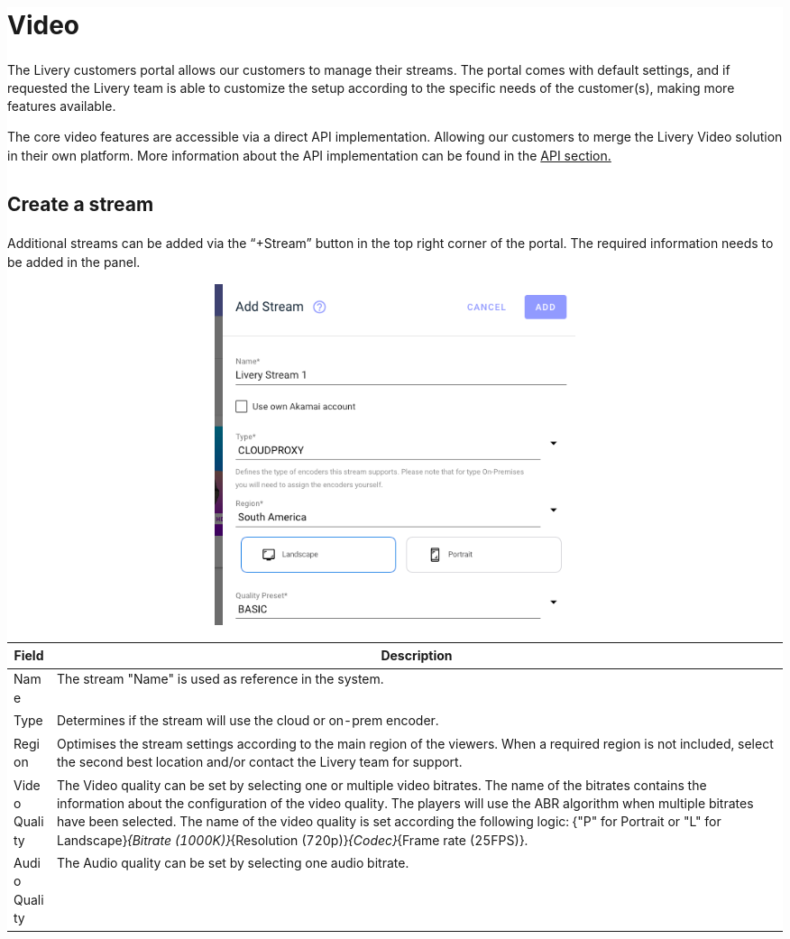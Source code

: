 
# Video

The Livery customers portal allows our customers to manage their streams. The portal comes with default settings, and if requested the Livery team is able to customize the setup according to the specific needs of the customer(s), making more features available.

The core video features are accessible via a direct API implementation. Allowing our customers to merge the Livery Video solution in their own platform. More information about the API implementation can be found in the [API section.](customer-video-api.md 'api-calls')

## Create a stream

Additional streams can be added via the “+Stream” button in the top right corner of the portal. The required information needs to be added in the panel.

<p align="center">
<img src="portal/add_stream.png" width="400"/>
</p>

| Field         | Description                                                                                                                                                                                                                                                                                                                                                                                                                                 |
| ------------- | ------------------------------------------------------------------------------------------------------------------------------------------------------------------------------------------------------------------------------------------------------------------------------------------------------------------------------------------------------------------------------------------------------------------------------------------- |
| Name          | The stream "Name" is used as reference in the system.                                                                                                                                                                                                                                                                                                                                                                                       |
| Type          | Determines if the stream will use the cloud or on-prem encoder.                                                                                                                                                                                                                                                                                                                                                                             |
| Region        | Optimises the stream settings according to the main region of the viewers. When a required region is not included, select the second best location and/or contact the Livery team for support.                                                                                                                                                                                                                                              |
| Video Quality | The Video quality can be set by selecting one or multiple video bitrates. The name of the bitrates contains the information about the configuration of the video quality. The players will use the ABR algorithm when multiple bitrates have been selected. The name of the video quality is set according the following logic: {"P" for Portrait or "L" for Landscape}_{Bitrate (1000K)}_{Resolution (720p)}_{Codec}_{Frame rate (25FPS)}. |
| Audio Quality | The Audio quality can be set by selecting one audio bitrate.|

